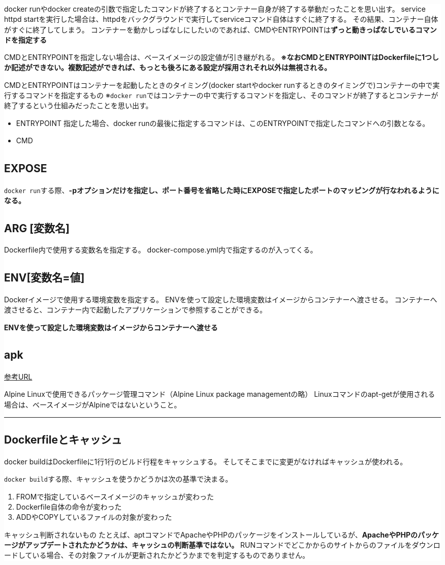 docker runやdocker createの引数で指定したコマンドが終了するとコンテナー自身が終了する挙動だったことを思い出す。
service httpd startを実行した場合は、httpdをバックグラウンドで実行してserviceコマンド自体はすぐに終了する。
その結果、コンテナー自体がすぐに終了してしまう。
コンテナーを動かしっぱなしにしたいのであれば、CMDやENTRYPOINTは**ずっと動きっぱなしでいるコマンドを指定する**

CMDとENTRYPOINTを指定しない場合は、ベースイメージの設定値が引き継がれる。
**※なおCMDとENTRYPOINTはDockerfileに1つしか記述ができない。複数記述ができれば、もっとも後ろにある設定が採用されそれ以外は無視される。**

CMDとENTRYPOINTはコンテナーを起動したときのタイミング(docker startやdocker runするときのタイミングで)コンテナーの中で実行するコマンドを指定するもの
※`docker run`ではコンテナーの中で実行するコマンドを指定し、そのコマンドが終了するとコンテナーが終了するという仕組みだったことを思い出す。

- ENTRYPOINT
指定した場合、docker runの最後に指定するコマンドは、このENTRYPOINTで指定したコマンドへの引数となる。

- CMD

## EXPOSE

`docker run`する際、**-pオプションだけを指定し、ポート番号を省略した時にEXPOSEで指定したポートのマッピングが行なわれるようになる。**

## ARG [変数名]

Dockerfile内で使用する変数名を指定する。
docker-compose.yml内で指定するのが入ってくる。

## ENV[変数名=値]

Dockerイメージで使用する環境変数を指定する。
ENVを使って設定した環境変数はイメージからコンテナーへ渡させる。
コンテナーへ渡させると、コンテナー内で起動したアプリケーションで参照することができる。

**ENVを使って設定した環境変数はイメージからコンテナーへ渡せる**

## apk

[参考URL](https://kleinblog.net/alpine-apk-cmd.html)

Alpine Linuxで使用できるパッケージ管理コマンド（Alpine Linux package managementの略）
Linuxコマンドのapt-getが使用される場合は、ベースイメージがAlpineではないということ。


---

## Dockerfileとキャッシュ

docker buildはDockerfileに1行1行のビルド行程をキャッシュする。
そしてそこまでに変更がなければキャッシュが使われる。

`docker build`する際、キャッシュを使うかどうかは次の基準で決まる。

1. FROMで指定しているベースイメージのキャッシュが変わった
2. Dockerfile自体の命令が変わった
3. ADDやCOPYしているファイルの対象が変わった

キャッシュ判断されないもの
たとえば、aptコマンドでApacheやPHPのパッケージをインストールしているが、**ApacheやPHPのパッケージがアップデートされたかどうかは、キャッシュの判断基準ではない。**
RUNコマンドでどこかからのサイトからのファイルをダウンロードしている場合、その対象ファイルが更新されたかどうかまでを判定するものでありません。
